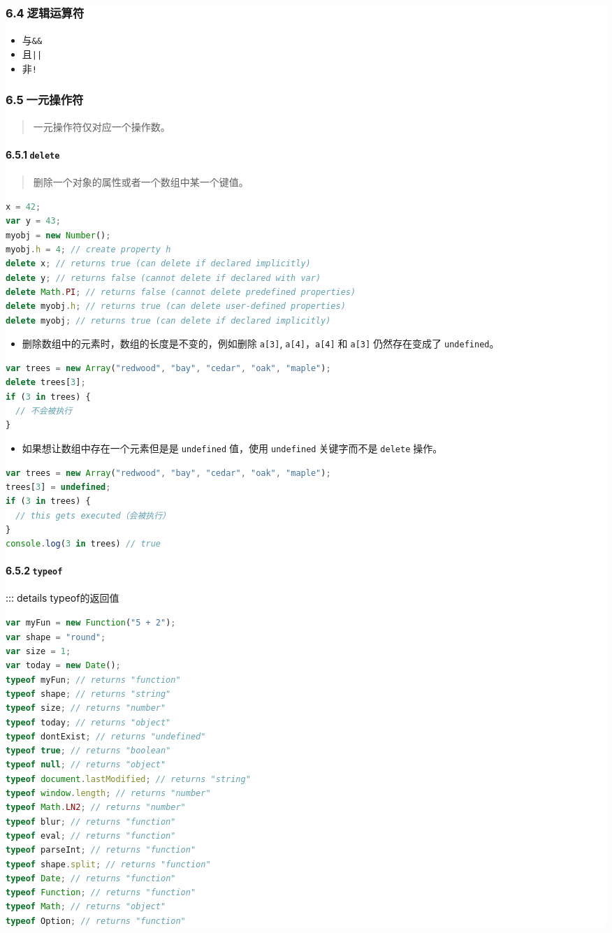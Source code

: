 ### 6.4 逻辑运算符
- 与`&&`
- 且`||`
- 非`!`

### 6.5 一元操作符
> 一元操作符仅对应一个操作数。

#### 6.5.1 `delete`
> 删除一个对象的属性或者一个数组中某一个键值。
```js
x = 42;
var y = 43;
myobj = new Number();
myobj.h = 4; // create property h
delete x; // returns true (can delete if declared implicitly)
delete y; // returns false (cannot delete if declared with var)
delete Math.PI; // returns false (cannot delete predefined properties)
delete myobj.h; // returns true (can delete user-defined properties)
delete myobj; // returns true (can delete if declared implicitly)
```
- 删除数组中的元素时，数组的长度是不变的，例如删除 `a[3]`, `a[4]`，`a[4]` 和 `a[3]` 仍然存在变成了 `undefined`。
```js
var trees = new Array("redwood", "bay", "cedar", "oak", "maple");
delete trees[3];
if (3 in trees) {
  // 不会被执行
}
```
- 如果想让数组中存在一个元素但是是 `undefined` 值，使用 `undefined` 关键字而不是 `delete` 操作。
```js
var trees = new Array("redwood", "bay", "cedar", "oak", "maple");
trees[3] = undefined;
if (3 in trees) {
  // this gets executed（会被执行）
}
console.log(3 in trees) // true
```

#### 6.5.2 `typeof`
::: details typeof的返回值
```js
var myFun = new Function("5 + 2");
var shape = "round";
var size = 1;
var today = new Date();
typeof myFun; // returns "function"
typeof shape; // returns "string"
typeof size; // returns "number"
typeof today; // returns "object"
typeof dontExist; // returns "undefined"
typeof true; // returns "boolean"
typeof null; // returns "object"
typeof document.lastModified; // returns "string"
typeof window.length; // returns "number"
typeof Math.LN2; // returns "number"
typeof blur; // returns "function"
typeof eval; // returns "function"
typeof parseInt; // returns "function"
typeof shape.split; // returns "function"
typeof Date; // returns "function"
typeof Function; // returns "function"
typeof Math; // returns "object"
typeof Option; // returns "function"
```